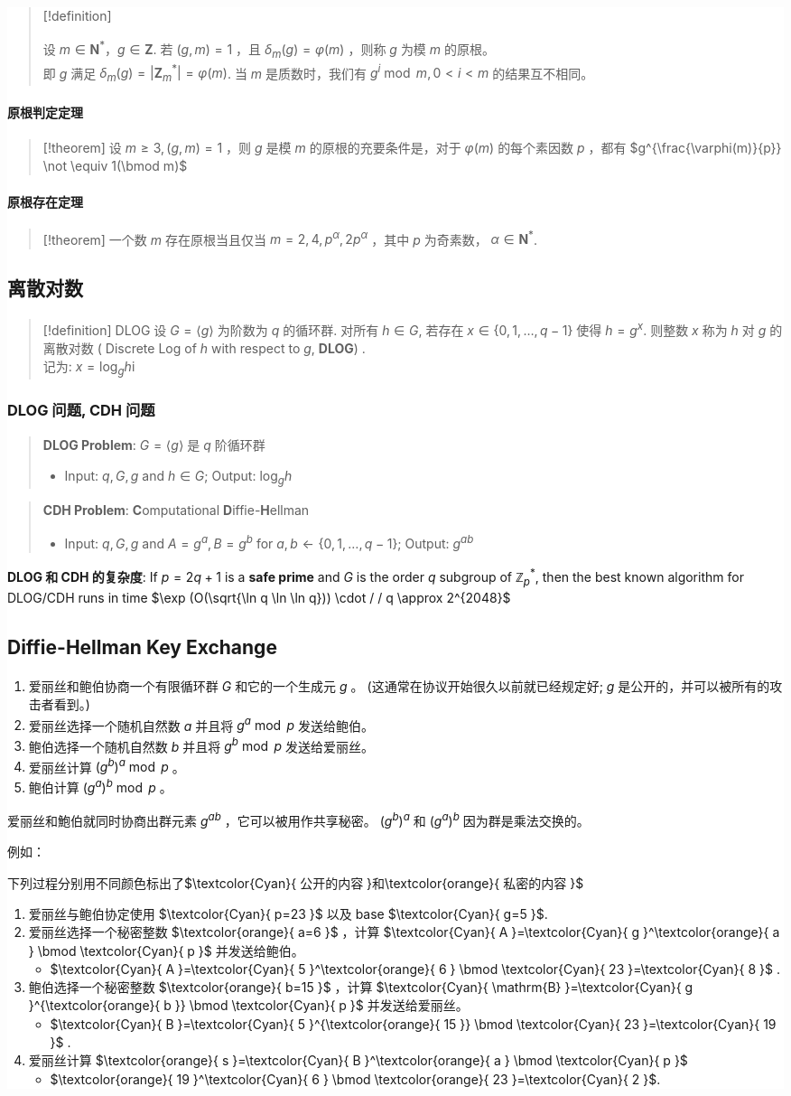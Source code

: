 > [!definition] 
> 
> 设 $m \in \mathbf{N}^* ， g \in \mathbf{Z}$. 若 $(g, m)=1$ ，且 $\delta_m(g)=\varphi(m)$ ，则称 $g$ 为模 $m$ 的原根。  
> 即 $g$ 满足 $\delta_m(g)=\left|\mathbf{Z}_m^*\right|=\varphi(m)$. 当 $m$ 是质数时，我们有 $g^i \bmod m, 0<i<m$ 的结果互不相同。

#### 原根判定定理

> [!theorem] 
> 设 $m \geqslant 3,(g, m)=1$ ，则 $g$ 是模 $m$ 的原根的充要条件是，对于 $\varphi(m)$ 的每个素因数 $p$ ，都有 $g^{\frac{\varphi(m)}{p}} \not \equiv 1(\bmod m)$

#### 原根存在定理

> [!theorem] 
> 一个数 $m$ 存在原根当且仅当 $m=2,4, p^\alpha, 2 p^\alpha$ ，其中 $p$ 为奇素数， $\alpha \in \mathbf{N}^*$.

## 离散对数

> [!definition] DLOG
> 设 $G=\langle g\rangle$ 为阶数为 $q$ 的循环群. 对所有 $h \in G$, 若存在 $x \in\{0,1, \ldots, q-1\}$ 使得 $h=g^x$. 则整数 $x$ 称为 $h$ 对 $g$ 的离散对数 ( Discrete Log of $h$ with respect to $g$, 
**DLOG**) .  
> 记为: $x=\log _g h$i

### DLOG 问题, CDH 问题

> **DLOG Problem**: $G=\langle g\rangle$ 是 $q$ 阶循环群
> - Input: $q, G, g$ and $h \in G$; Output: $\log _g h$

> **CDH Problem**: **C**omputational **D**iffie-**H**ellman
> - Input: $q, G, g$ and $A=g^a, B=g^b$ for $a, b \leftarrow\{0,1, \ldots, q-1\}$; Output: $g^{a b}$

**DLOG 和 CDH 的复杂度**: If $p=2 q+1$ is a **safe prime** and $G$ is the order $q$ subgroup of $\mathbb{Z}_p^*$, then the best known algorithm for DLOG/CDH runs in time $\exp (O(\sqrt{\ln q \ln \ln q})) \cdot / / q \approx 2^{2048}$

## Diffie-Hellman Key Exchange

1. 爱丽丝和鲍伯协商一个有限循环群 $G$ 和它的一个生成元 $g$ 。 (这通常在协议开始很久以前就已经规定好; $g$ 是公开的，并可以被所有的攻击者看到。)
2. 爱丽丝选择一个随机自然数 $a$ 并且将 $g^a \bmod p$ 发送给鲍伯。
3. 鲍伯选择一个随机自然数 $b$ 并且将 $g^b \bmod p$ 发送给爱丽丝。
4. 爱丽丝计算 $\left(g^b\right)^a \bmod p$ 。
5. 鲍伯计算 $\left(g^a\right)^b \bmod p$ 。

爱丽丝和鮑伯就同时协商出群元素 $g^{a b}$ ，它可以被用作共享秘密。 $\left(g^b\right)^a$ 和 $\left(g^a\right)^b$ 因为群是乘法交换的。

例如：

下列过程分别用不同颜色标出了$\textcolor{Cyan}{ 公开的内容 }和\textcolor{orange}{ 私密的内容 }$

1. 爱丽丝与鲍伯协定使用 $\textcolor{Cyan}{ p=23 }$ 以及 base $\textcolor{Cyan}{ g=5 }$.
2. 爱丽丝选择一个秘密整数 $\textcolor{orange}{ a=6 }$ ，计算 $\textcolor{Cyan}{ A }=\textcolor{Cyan}{ g }^\textcolor{orange}{ a } \bmod \textcolor{Cyan}{ p }$ 并发送给鲍伯。
	- $\textcolor{Cyan}{ A }=\textcolor{Cyan}{ 5 }^\textcolor{orange}{ 6 } \bmod \textcolor{Cyan}{ 23 }=\textcolor{Cyan}{ 8 }$ .
3. 鲍伯选择一个秘密整数 $\textcolor{orange}{ b=15 }$ ，计算 $\textcolor{Cyan}{ \mathrm{B} }=\textcolor{Cyan}{ g }^{\textcolor{orange}{ b }} \bmod \textcolor{Cyan}{ p }$ 并发送给爱丽丝。
	- $\textcolor{Cyan}{ B }=\textcolor{Cyan}{ 5 }^{\textcolor{orange}{ 15 }} \bmod \textcolor{Cyan}{ 23 }=\textcolor{Cyan}{ 19 }$ .
4. 爱丽丝计算 $\textcolor{orange}{ s }=\textcolor{Cyan}{ B }^\textcolor{orange}{ a } \bmod \textcolor{Cyan}{ p }$
	- $\textcolor{orange}{ 19 }^\textcolor{Cyan}{ 6 } \bmod \textcolor{orange}{ 23 }=\textcolor{Cyan}{ 2 }$.